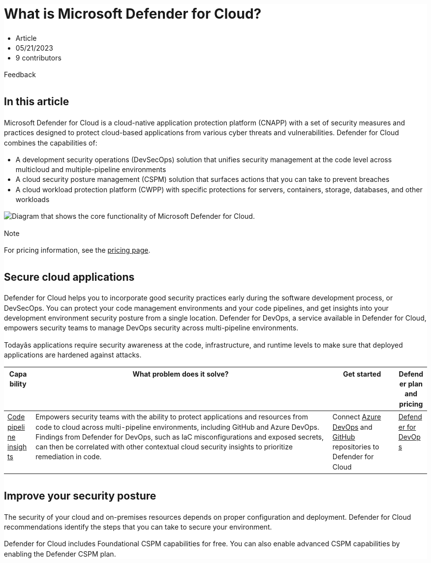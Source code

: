 # What is Microsoft Defender for Cloud?

* Article
* 05/21/2023
* 9 contributors

Feedback

## In this article

Microsoft Defender for Cloud is a cloud-native application protection platform (CNAPP) with a set of security measures and practices designed to protect cloud-based applications from various cyber threats and vulnerabilities. Defender for Cloud combines the capabilities of:

* A development security operations (DevSecOps) solution that unifies security management at the code level across multicloud and multiple-pipeline environments
* A cloud security posture management (CSPM) solution that surfaces actions that you can take to prevent breaches
* A cloud workload protection platform (CWPP) with specific protections for servers, containers, storage, databases, and other workloads

![Diagram that shows the core functionality of Microsoft Defender for Cloud.](media/defender-for-cloud-introduction/defender-for-cloud-pillars.png)

Note

For pricing information, see the [pricing page](https://azure.microsoft.com/pricing/details/defender-for-cloud/).

## Secure cloud applications

Defender for Cloud helps you to incorporate good security practices early during the software development process, or DevSecOps. You can protect your code management environments and your code pipelines, and get insights into your development environment security posture from a single location. Defender for DevOps, a service available in Defender for Cloud, empowers security teams to manage DevOps security across multi-pipeline environments.

Todayâs applications require security awareness at the code, infrastructure, and runtime levels to make sure that deployed applications are hardened against attacks.

| Capability | What problem does it solve? | Get started | Defender plan and pricing |
| --- | --- | --- | --- |
| [Code pipeline insights](defender-for-devops-introduction) | Empowers security teams with the ability to protect applications and resources from code to cloud across multi-pipeline environments, including GitHub and Azure DevOps. Findings from Defender for DevOps, such as IaC misconfigurations and exposed secrets, can then be correlated with other contextual cloud security insights to prioritize remediation in code. | Connect [Azure DevOps](quickstart-onboard-devops) and [GitHub](quickstart-onboard-github) repositories to Defender for Cloud | [Defender for DevOps](https://azure.microsoft.com/pricing/details/defender-for-cloud/) |

## Improve your security posture

The security of your cloud and on-premises resources depends on proper configuration and deployment. Defender for Cloud recommendations identify the steps that you can take to secure your environment.

Defender for Cloud includes Foundational CSPM capabilities for free. You can also enable advanced CSPM capabilities by enabling the Defender CSPM plan.
